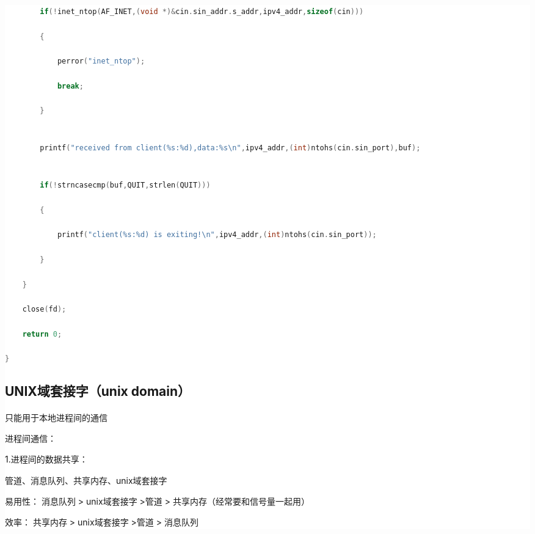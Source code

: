 ```c
​        if(!inet_ntop(AF_INET,(void *)&cin.sin_addr.s_addr,ipv4_addr,sizeof(cin)))

​        {

​            perror("inet_ntop");

​            break;

​        }


​        printf("received from client(%s:%d),data:%s\n",ipv4_addr,(int)ntohs(cin.sin_port),buf);


​        if(!strncasecmp(buf,QUIT,strlen(QUIT)))

​        {

​            printf("client(%s:%d) is exiting!\n",ipv4_addr,(int)ntohs(cin.sin_port));

​        }

​    }

​    close(fd);

​    return 0;

}
```









## UNIX域套接字（unix domain）



只能用于本地进程间的通信



进程间通信：



1.进程间的数据共享：

   管道、消息队列、共享内存、unix域套接字



易用性： 消息队列 > unix域套接字 >管道 > 共享内存（经常要和信号量一起用）

效率：   共享内存 > unix域套接字   >管道 > 消息队列
